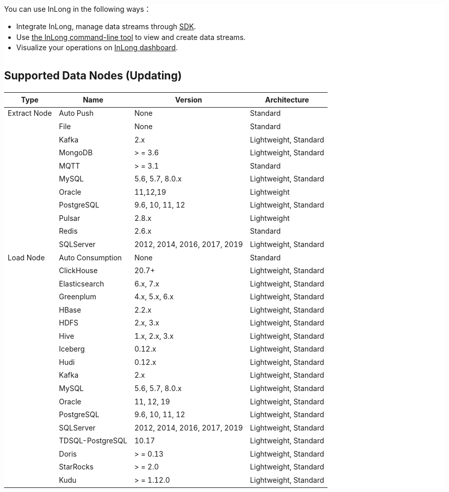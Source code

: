 You can use InLong in the following ways：

- Integrate InLong, manage data streams through [SDK](https://inlong.apache.org/docs/next/sdk/manager-sdk/example).
- Use [the InLong command-line tool](https://inlong.apache.org/docs/next/user_guide/command_line_tools) to view and
  create data streams.
- Visualize your operations on [InLong dashboard](https://inlong.apache.org/docs/next/user_guide/dashboard_usage).

## Supported Data Nodes (Updating)

| Type         | Name              | Version                      | Architecture          |
|--------------|-------------------|------------------------------|-----------------------|
| Extract Node | Auto Push         | None                         | Standard              |
|              | File              | None                         | Standard              |
|              | Kafka             | 2.x                          | Lightweight, Standard |
|              | MongoDB           | > = 3.6                       | Lightweight, Standard |
|              | MQTT              | > = 3.1                       | Standard              |
|              | MySQL             | 5.6, 5.7, 8.0.x              | Lightweight, Standard |
|              | Oracle            | 11,12,19                     | Lightweight           |
|              | PostgreSQL        | 9.6, 10, 11, 12              | Lightweight, Standard |
|              | Pulsar            | 2.8.x                        | Lightweight           |
|              | Redis             | 2.6.x                        | Standard              |
|              | SQLServer         | 2012, 2014, 2016, 2017, 2019 | Lightweight, Standard |
| Load Node    | Auto Consumption  | None                         | Standard              |
|              | ClickHouse        | 20.7+                        | Lightweight, Standard |
|              | Elasticsearch     | 6.x, 7.x                     | Lightweight, Standard |
|              | Greenplum         | 4.x, 5.x, 6.x                | Lightweight, Standard |
|              | HBase             | 2.2.x                        | Lightweight, Standard |
|              | HDFS              | 2.x, 3.x                     | Lightweight, Standard |
|              | Hive              | 1.x, 2.x, 3.x                | Lightweight, Standard |
|              | Iceberg           | 0.12.x                       | Lightweight, Standard |
|              | Hudi              | 0.12.x                       | Lightweight, Standard |
|              | Kafka             | 2.x                          | Lightweight, Standard |
|              | MySQL             | 5.6, 5.7, 8.0.x              | Lightweight, Standard |
|              | Oracle            | 11, 12, 19                   | Lightweight, Standard |
|              | PostgreSQL        | 9.6, 10, 11, 12              | Lightweight, Standard |
|              | SQLServer         | 2012, 2014, 2016, 2017, 2019 | Lightweight, Standard |
|              | TDSQL-PostgreSQL  | 10.17                        | Lightweight, Standard |
|              | Doris             | > = 0.13                      | Lightweight, Standard |
|              | StarRocks         | > = 2.0                       | Lightweight, Standard |
|              | Kudu              | > = 1.12.0                    | Lightweight, Standard |